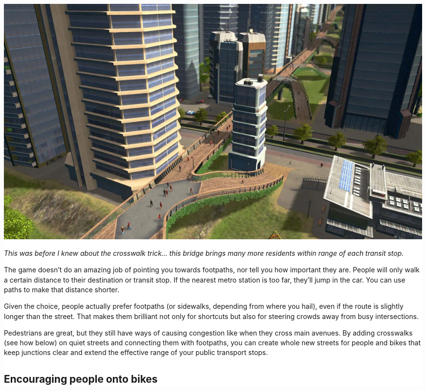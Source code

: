 ![Pedestrian bridges](/images/pedestrian-bridge-1.webp)

*This was before I knew about the crosswalk trick... this bridge brings many more residents within range of each transit stop.*

The game doesn’t do an amazing job of pointing you towards footpaths, nor tell you how important they are. People will only walk a certain distance to their destination or transit stop. If the nearest metro station is too far, they’ll jump in the car. You can use paths to make that distance shorter.

Given the choice, people actually prefer footpaths (or sidewalks, depending from where you hail), even if the route is slightly longer than the street. That makes them brilliant not only for shortcuts but also for steering crowds away from busy intersections.

Pedestrians are great, but they still have ways of causing congestion like when they cross main avenues. By adding crosswalks (see how below) on quiet streets and connecting them with footpaths, you can create whole new streets for people and bikes that keep junctions clear and extend the effective range of your public transport stops.

## Encouraging people onto bikes
